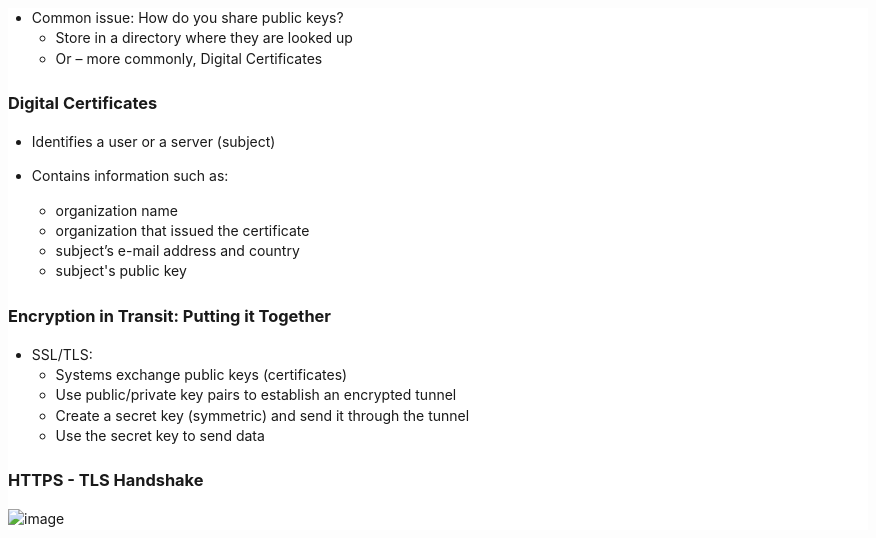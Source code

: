 * Common issue: How do you share public keys?
   * Store in a directory where they are looked up
   * Or – more commonly, Digital Certificates

### Digital Certificates

* Identifies a user or a server (subject)

* Contains information such as:
   * organization name
   * organization that issued the certificate
   * subject’s e-mail address and country
   * subject's public key

### Encryption in Transit: Putting it Together

* SSL/TLS:
   * Systems exchange public keys (certificates)
   * Use public/private key pairs to establish an encrypted tunnel
   * Create a secret key (symmetric) and send it through the tunnel
   * Use the secret key to send data

### HTTPS - TLS Handshake

![image](https://user-images.githubusercontent.com/114191684/234910581-d9eda75b-f831-44cb-aded-0f739a0a6ddb.png)
